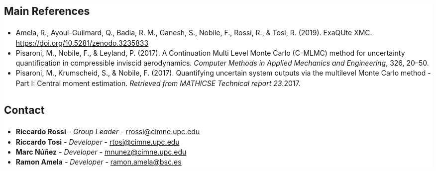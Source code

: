 ## Main References
- Amela, R., Ayoul-Guilmard, Q., Badia, R. M., Ganesh, S., Nobile, F., Rossi, R., & Tosi, R. (2019). ExaQUte XMC. https://doi.org/10.5281/zenodo.3235833
- Pisaroni, M., Nobile, F., & Leyland, P. (2017). A Continuation Multi Level Monte Carlo (C-MLMC) method for uncertainty quantification in compressible inviscid aerodynamics. *Computer Methods in Applied Mechanics and Engineering*, 326, 20–50.
- Pisaroni, M., Krumscheid, S., & Nobile, F. (2017). Quantifying uncertain system outputs via the multilevel Monte Carlo method - Part I: Central moment estimation. *Retrieved from MATHICSE Technical report 23*.2017.

## Contact

* **Riccardo Rossi** - *Group Leader* - [rrossi@cimne.upc.edu](mailto:rrossi@cimne.upc.edu)
* **Riccardo Tosi** - *Developer* - [rtosi@cimne.upc.edu](mailto:rtosi@cimne.upc.edu)
* **Marc Núñez** - *Developer* - [mnunez@cimne.upc.edu](mailto:mnunez@cimne.upc.edu)
* **Ramon Amela** - *Developer* - [ramon.amela@bsc.es](mailto:ramon.amela@bsc.es)
